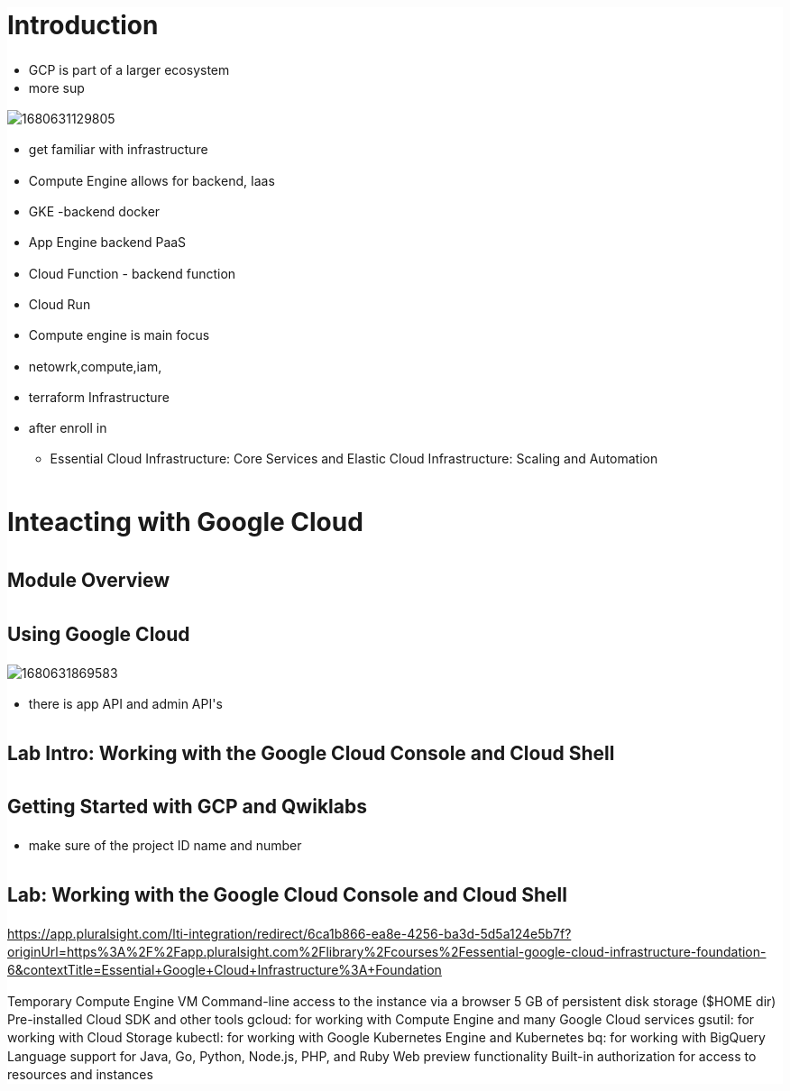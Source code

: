 # Introduction
* GCP  is part of a larger ecosystem
* more sup

![1680631129805](image/README/1680631129805.png)
* get familiar with infrastructure
* Compute Engine allows for backend, Iaas
* GKE -backend docker
* App Engine  backend PaaS
* Cloud Function - backend function
* Cloud Run

* Compute engine is main focus
* netowrk,compute,iam,
* terraform Infrastructure
* after enroll in
  * Essential Cloud Infrastructure:
Core Services and Elastic Cloud Infrastructure: Scaling and Automation

# Inteacting with Google Cloud

## Module Overview

## Using Google Cloud
![1680631869583](image/README/1680631869583.png)
* there is app API and admin API's

## Lab Intro: Working with the Google Cloud Console and Cloud Shell

## Getting Started with GCP and Qwiklabs
* make sure of the project ID name and number

## Lab: Working with the Google Cloud Console and Cloud Shell
https://app.pluralsight.com/lti-integration/redirect/6ca1b866-ea8e-4256-ba3d-5d5a124e5b7f?originUrl=https%3A%2F%2Fapp.pluralsight.com%2Flibrary%2Fcourses%2Fessential-google-cloud-infrastructure-foundation-6&contextTitle=Essential+Google+Cloud+Infrastructure%3A+Foundation

Temporary Compute Engine VM
Command-line access to the instance via a browser
5 GB of persistent disk storage ($HOME dir)
Pre-installed Cloud SDK and other tools
gcloud: for working with Compute Engine and many Google Cloud services
gsutil: for working with Cloud Storage
kubectl: for working with Google Kubernetes Engine and Kubernetes
bq: for working with BigQuery
Language support for Java, Go, Python, Node.js, PHP, and Ruby
Web preview functionality
Built-in authorization for access to resources and instances
